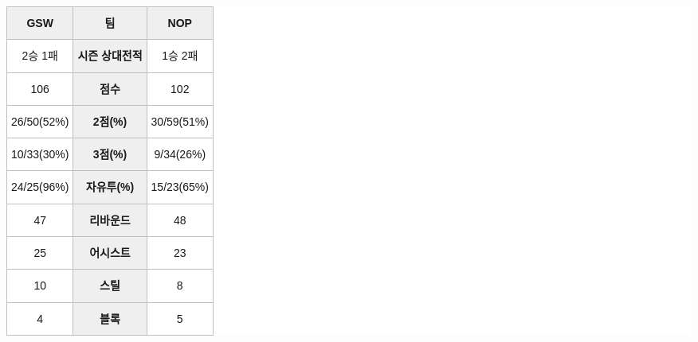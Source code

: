 <style type="text/css">
.tg  {border-collapse:collapse;border-spacing:0;}
.tg td{font-family:Arial, sans-serif;font-size:14px;padding:10px 5px;border-style:solid;border-width:1px;overflow:hidden;word-break:normal;border-color:#c0c0c0;}
.tg th{font-family:Arial, sans-serif;font-size:14px;font-weight:normal;padding:10px 5px;border-style:solid;border-width:1px;overflow:hidden;word-break:normal;border-color:#c0c0c0;}
.tg .tg-dcpn{background-color:#ffffff;border-color:#c0c0c0;text-align:center;vertical-align:middle}
.tg .tg-txr3{background-color:#ffffff;border-color:#c0c0c0;text-align:center;vertical-align:middle}
.tg .tg-o8le{background-color:#efefef;border-color:#c0c0c0;text-align:center;vertical-align:middle}
.tg .tg-rr9t{font-weight:bold;background-color:#efefef;border-color:#c0c0c0;text-align:center;vertical-align:middle}
.tg .tg-wazi{background-color:#efefef;border-color:#c0c0c0;text-align:center;vertical-align:middle}
</style>

<table class="tg">
  <tr>
    <th class="tg-rr9t">GSW</th>
    <th class="tg-rr9t">팀</th>
    <th class="tg-rr9t">NOP</th>
  </tr>
  <tr>
    <td class="tg-dcpn">2승 1패</td>
    <td class="tg-rr9t">시즌 상대전적</td>
    <td class="tg-dcpn">1승 2패</td>
  </tr>
  <tr>
    <td class="tg-dcpn">106</td>
    <td class="tg-rr9t">점수</td>
    <td class="tg-dcpn">102</td>
  </tr>
  <tr>
    <td class="tg-dcpn">26/50(52%)</td>
    <td class="tg-rr9t">2점(%)</td>
    <td class="tg-dcpn">30/59(51%)</td>
  </tr>
  <tr>
    <td class="tg-dcpn">10/33(30%)</td>
    <td class="tg-rr9t">3점(%)</td>
    <td class="tg-dcpn">9/34(26%)</td>
  </tr>
  <tr>
    <td class="tg-dcpn">24/25(96%)</td>
    <td class="tg-rr9t">자유투(%)</td>
    <td class="tg-dcpn">15/23(65%)</td>
  </tr>
  <tr>
    <td class="tg-dcpn">47</td>
    <td class="tg-rr9t">리바운드</td>
    <td class="tg-dcpn">48</td>
  </tr>
  <tr>
    <td class="tg-dcpn">25</td>
    <td class="tg-rr9t">어시스트</td>
    <td class="tg-dcpn">23</td>
  </tr>
  <tr>
    <td class="tg-dcpn">10</td>
    <td class="tg-rr9t">스틸</td>
    <td class="tg-dcpn">8</td>
  </tr>
  <tr>
    <td class="tg-dcpn">4</td>
    <td class="tg-rr9t">블록</td>
    <td class="tg-dcpn">5</td>